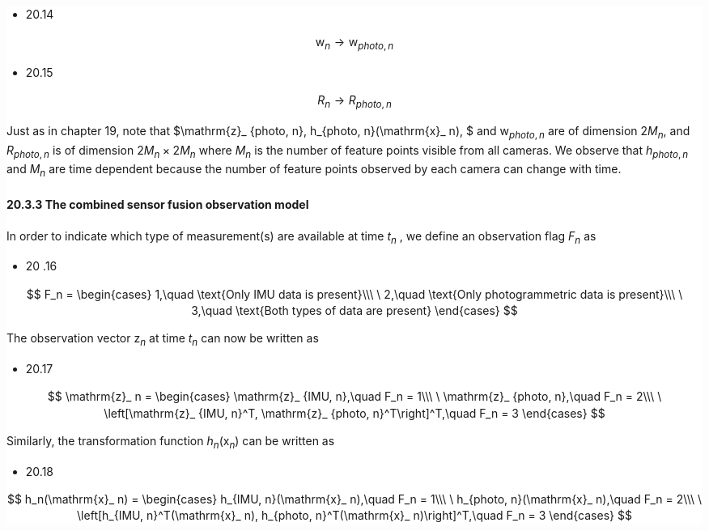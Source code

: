 - 20.14

$$
\mathrm{w}_ n \to \mathrm{w}_ {photo, n}
$$

- 20.15

$$
R_n \to R_{photo, n}
$$

Just as in chapter 19, note that $\mathrm{z}_ {photo, n}, h_{photo, n}(\mathrm{x}_ n), $ and $\mathrm{w}_ {photo, n}$ are of dimension $2M_n,$ and $R_{photo, n}$ is of dimension $2M_n \times 2M_n$ where $M_n$ is the number of feature points visible from all cameras. We observe that $h_{photo, n}$ and $M_n$ are time dependent because the number of feature points observed by each camera can change with time.

#### 20.3.3 The combined sensor fusion observation model

In order to indicate which type of measurement(s) are available at time $t_n$ , we define an observation flag $F_n$ as 

- 20 .16

$$
F_n = \begin{cases}
    1,\quad \text{Only IMU data is present}\\\ \
    2,\quad \text{Only photogrammetric data is present}\\\ \
    3,\quad \text{Both types of data are present}
\end{cases}
$$

The observation vector $\mathrm{z}_ n$ at time $t_n$ can now be written as

- 20.17

$$
\mathrm{z}_ n = \begin{cases}
    \mathrm{z}_ {IMU, n},\quad F_n = 1\\\ \
    \mathrm{z}_ {photo, n},\quad F_n = 2\\\ \
    \left[\mathrm{z}_ {IMU, n}^T, \mathrm{z}_ {photo, n}^T\right]^T,\quad F_n = 3
\end{cases}
$$

Similarly, the transformation function $h_n(\mathrm{x}_ n)$ can be written as

- 20.18

$$
h_n(\mathrm{x}_ n) = \begin{cases}
    h_{IMU, n}(\mathrm{x}_ n),\quad F_n = 1\\\ \
    h_{photo, n}(\mathrm{x}_ n),\quad F_n = 2\\\ \
    \left[h_{IMU, n}^T(\mathrm{x}_ n), h_{photo, n}^T(\mathrm{x}_ n)\right]^T,\quad F_n = 3
\end{cases}
$$
